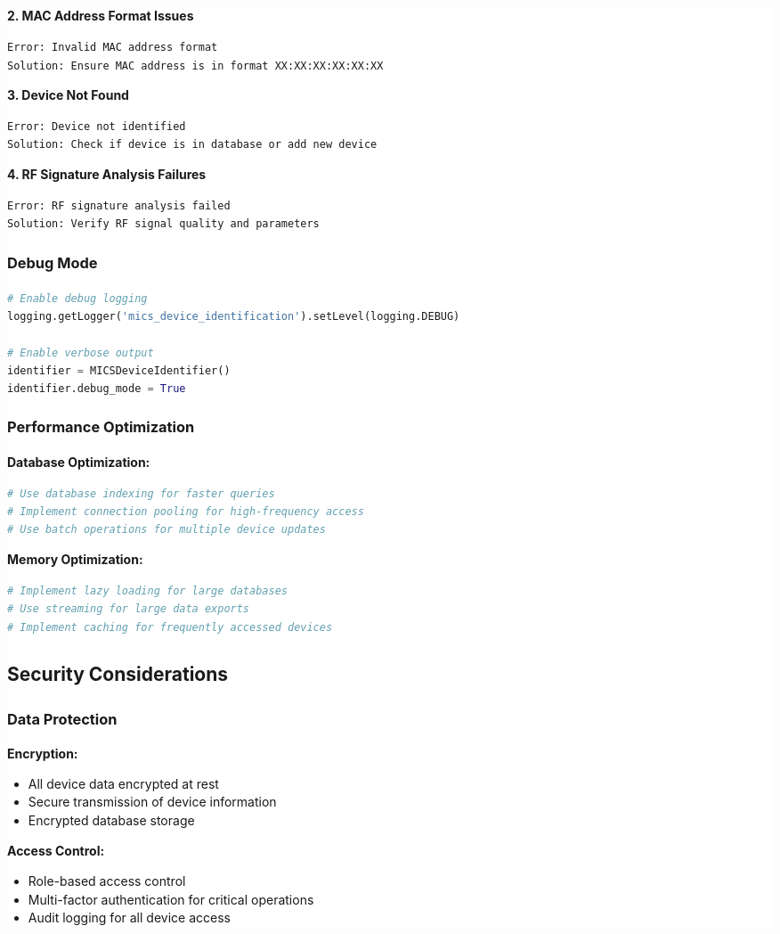 **2. MAC Address Format Issues**
```
Error: Invalid MAC address format
Solution: Ensure MAC address is in format XX:XX:XX:XX:XX:XX
```

**3. Device Not Found**
```
Error: Device not identified
Solution: Check if device is in database or add new device
```

**4. RF Signature Analysis Failures**
```
Error: RF signature analysis failed
Solution: Verify RF signal quality and parameters
```

### Debug Mode

```python
# Enable debug logging
logging.getLogger('mics_device_identification').setLevel(logging.DEBUG)

# Enable verbose output
identifier = MICSDeviceIdentifier()
identifier.debug_mode = True
```

### Performance Optimization

**Database Optimization:**
```python
# Use database indexing for faster queries
# Implement connection pooling for high-frequency access
# Use batch operations for multiple device updates
```

**Memory Optimization:**
```python
# Implement lazy loading for large databases
# Use streaming for large data exports
# Implement caching for frequently accessed devices
```

## Security Considerations

### Data Protection

**Encryption:**
- All device data encrypted at rest
- Secure transmission of device information
- Encrypted database storage

**Access Control:**
- Role-based access control
- Multi-factor authentication for critical operations
- Audit logging for all device access
